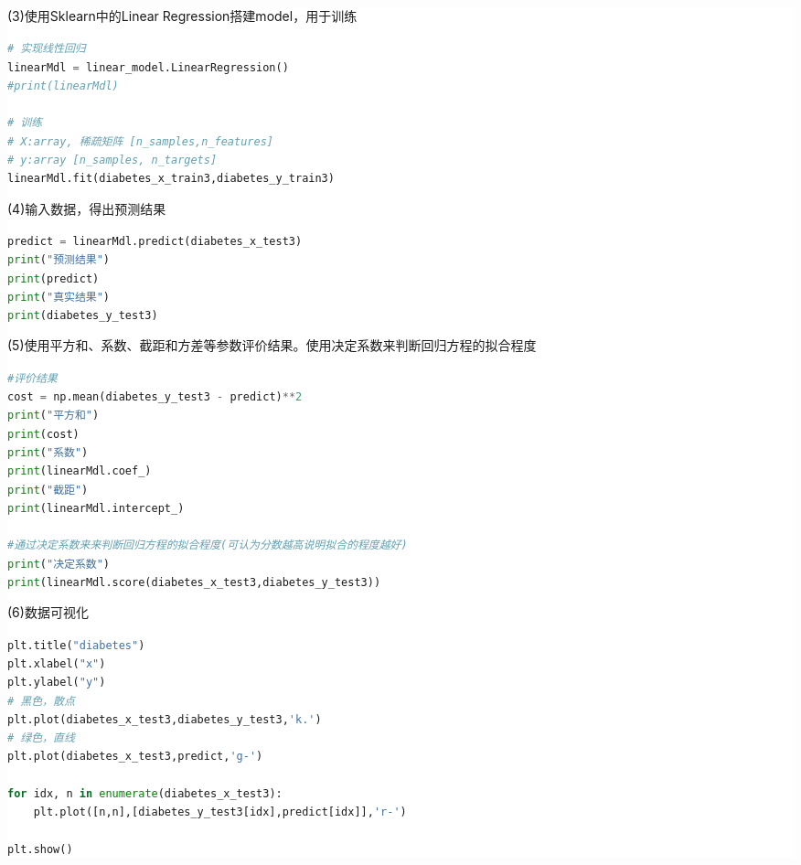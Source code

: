 (3)使用Sklearn中的Linear Regression搭建model，用于训练

```python
# 实现线性回归
linearMdl = linear_model.LinearRegression()
#print(linearMdl)

# 训练
# X:array, 稀疏矩阵 [n_samples,n_features]
# y:array [n_samples, n_targets]
linearMdl.fit(diabetes_x_train3,diabetes_y_train3)
```

(4)输入数据，得出预测结果

```python
predict = linearMdl.predict(diabetes_x_test3)
print("预测结果")
print(predict)
print("真实结果")
print(diabetes_y_test3)
```

(5)使用平方和、系数、截距和方差等参数评价结果。使用决定系数来判断回归方程的拟合程度

```python
#评价结果
cost = np.mean(diabetes_y_test3 - predict)**2
print("平方和")
print(cost)
print("系数")
print(linearMdl.coef_)
print("截距")
print(linearMdl.intercept_)

#通过决定系数来来判断回归方程的拟合程度(可认为分数越高说明拟合的程度越好)
print("决定系数")
print(linearMdl.score(diabetes_x_test3,diabetes_y_test3))
```

(6)数据可视化

```python
plt.title("diabetes")
plt.xlabel("x")
plt.ylabel("y")
# 黑色，散点
plt.plot(diabetes_x_test3,diabetes_y_test3,'k.')
# 绿色，直线
plt.plot(diabetes_x_test3,predict,'g-')

for idx, n in enumerate(diabetes_x_test3):
    plt.plot([n,n],[diabetes_y_test3[idx],predict[idx]],'r-')

plt.show()
```
